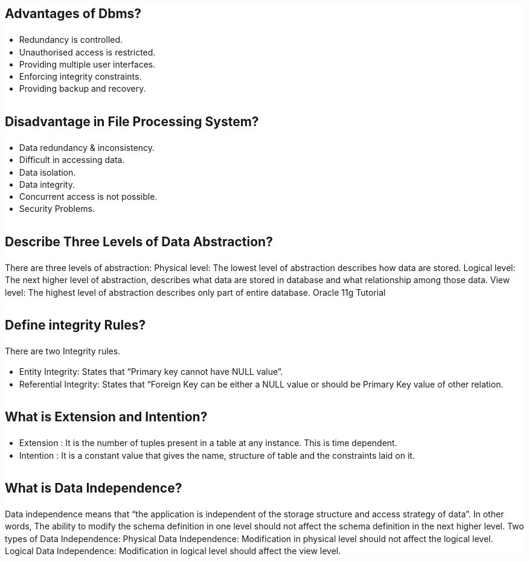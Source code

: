 ## Advantages of Dbms?

+ Redundancy is controlled.
+ Unauthorised access is restricted.
+ Providing multiple user interfaces.
+ Enforcing integrity constraints.
+ Providing backup and recovery.

## Disadvantage in File Processing System?

+ Data redundancy & inconsistency.
+ Difficult in accessing data.
+ Data isolation.
+ Data integrity.
+ Concurrent access is not possible.
+ Security Problems.

## Describe Three Levels of Data Abstraction?

There are three levels of abstraction:
Physical level: The lowest level of abstraction describes how data are stored.
Logical level: The next higher level of abstraction, describes what data are stored in database and what relationship among those data.
View level: The highest level of abstraction describes only part of entire database.
Oracle 11g Tutorial

## Define integrity Rules?

There are two Integrity rules.

+ Entity Integrity: States that “Primary key cannot have NULL value”.
+ Referential Integrity: States that “Foreign Key can be either a NULL value or should be Primary Key value of other relation.

## What is Extension and Intention?

+ Extension : It is the number of tuples present in a table at any instance. This is time dependent.
+ Intention : It is a constant value that gives the name, structure of table and the constraints laid on it.

## What is Data Independence?

Data independence means that “the application is independent of the storage structure and access strategy of data”. In other words, The ability to modify the schema definition in one level should not affect the schema definition in the next higher level.
Two types of Data Independence:
Physical Data Independence: Modification in physical level should not affect the logical level.
Logical Data Independence: Modification in logical level should affect the view level.
